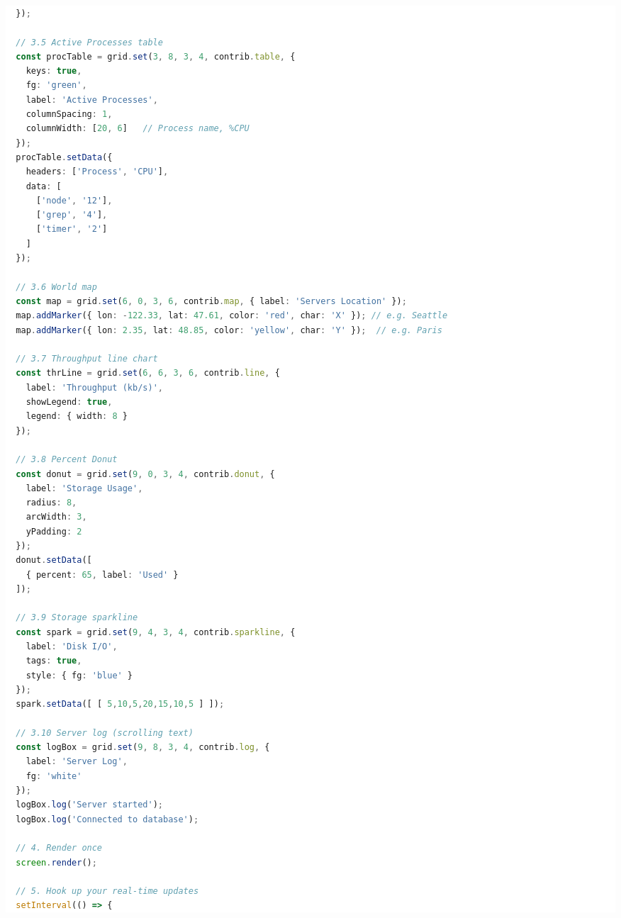 ```ts
  });

  // 3.5 Active Processes table
  const procTable = grid.set(3, 8, 3, 4, contrib.table, {
    keys: true,
    fg: 'green',
    label: 'Active Processes',
    columnSpacing: 1,
    columnWidth: [20, 6]   // Process name, %CPU
  });
  procTable.setData({
    headers: ['Process', 'CPU'],
    data: [
      ['node', '12'],
      ['grep', '4'],
      ['timer', '2']
    ]
  });

  // 3.6 World map
  const map = grid.set(6, 0, 3, 6, contrib.map, { label: 'Servers Location' });
  map.addMarker({ lon: -122.33, lat: 47.61, color: 'red', char: 'X' }); // e.g. Seattle
  map.addMarker({ lon: 2.35, lat: 48.85, color: 'yellow', char: 'Y' });  // e.g. Paris

  // 3.7 Throughput line chart
  const thrLine = grid.set(6, 6, 3, 6, contrib.line, {
    label: 'Throughput (kb/s)',
    showLegend: true,
    legend: { width: 8 }
  });

  // 3.8 Percent Donut
  const donut = grid.set(9, 0, 3, 4, contrib.donut, {
    label: 'Storage Usage',
    radius: 8,
    arcWidth: 3,
    yPadding: 2
  });
  donut.setData([
    { percent: 65, label: 'Used' }
  ]);

  // 3.9 Storage sparkline
  const spark = grid.set(9, 4, 3, 4, contrib.sparkline, {
    label: 'Disk I/O',
    tags: true,
    style: { fg: 'blue' }
  });
  spark.setData([ [ 5,10,5,20,15,10,5 ] ]);

  // 3.10 Server log (scrolling text)
  const logBox = grid.set(9, 8, 3, 4, contrib.log, {
    label: 'Server Log',
    fg: 'white'
  });
  logBox.log('Server started');
  logBox.log('Connected to database');

  // 4. Render once
  screen.render();

  // 5. Hook up your real-time updates
  setInterval(() => {
```